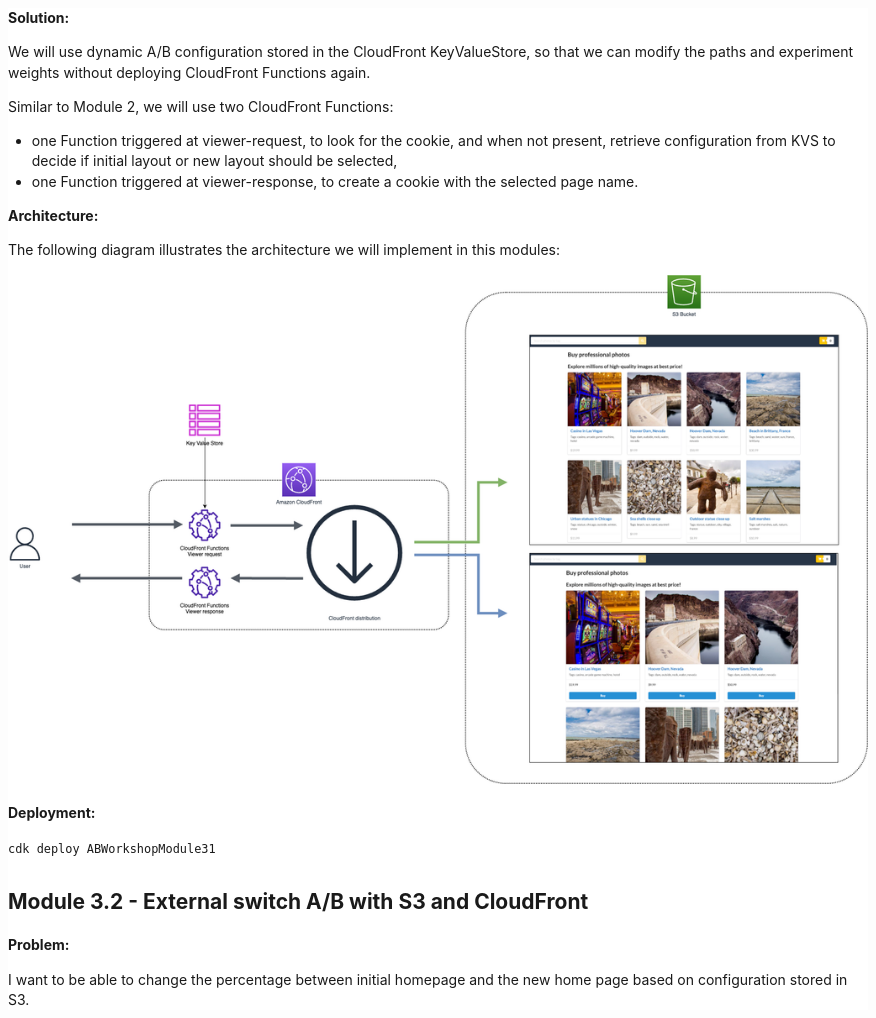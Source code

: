 **Solution:**

We will use dynamic A/B configuration stored in the CloudFront KeyValueStore, so that we can modify the paths and experiment weights without deploying CloudFront Functions again.

Similar to Module 2, we will use two CloudFront Functions:

- one Function triggered at viewer-request, to look for the cookie, and when not present, retrieve configuration from KVS to decide if initial layout or new layout should be selected,
- one Function triggered at viewer-response, to create a cookie with the selected page name.

**Architecture:**

The following diagram illustrates the architecture we will implement in this modules:

![Architecture Module 3.2](resources/readme/architecture_module_3_1.drawio.png)

**Deployment:**

```bash
cdk deploy ABWorkshopModule31
```

## Module 3.2 - External switch A/B with S3 and CloudFront

**Problem:**

I want to be able to change the percentage between initial homepage and the new home page based on configuration stored in S3.
